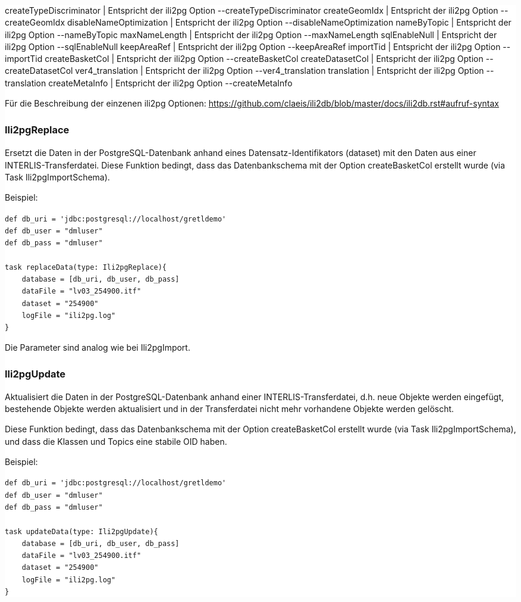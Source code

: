 createTypeDiscriminator | Entspricht der ili2pg Option --createTypeDiscriminator
createGeomIdx | Entspricht der ili2pg Option --createGeomIdx
disableNameOptimization | Entspricht der ili2pg Option --disableNameOptimization
nameByTopic | Entspricht der ili2pg Option --nameByTopic
maxNameLength | Entspricht der ili2pg Option --maxNameLength
sqlEnableNull | Entspricht der ili2pg Option --sqlEnableNull
keepAreaRef | Entspricht der ili2pg Option --keepAreaRef
importTid | Entspricht der ili2pg Option --importTid
createBasketCol | Entspricht der ili2pg Option --createBasketCol
createDatasetCol | Entspricht der ili2pg Option --createDatasetCol
ver4_translation | Entspricht der ili2pg Option --ver4_translation
translation | Entspricht der ili2pg Option --translation
createMetaInfo | Entspricht der ili2pg Option --createMetaInfo

Für die Beschreibung der einzenen ili2pg Optionen: https://github.com/claeis/ili2db/blob/master/docs/ili2db.rst#aufruf-syntax

### Ili2pgReplace

Ersetzt die Daten in der PostgreSQL-Datenbank anhand eines Datensatz-Identifikators (dataset) mit den 
Daten aus einer INTERLIS-Transferdatei. Diese Funktion bedingt, dass das Datenbankschema mit der 
Option createBasketCol erstellt wurde (via Task Ili2pgImportSchema).

Beispiel:
```
def db_uri = 'jdbc:postgresql://localhost/gretldemo'
def db_user = "dmluser"
def db_pass = "dmluser"

task replaceData(type: Ili2pgReplace){
    database = [db_uri, db_user, db_pass]
    dataFile = "lv03_254900.itf"
    dataset = "254900"
    logFile = "ili2pg.log"
}
```

Die Parameter sind analog wie bei Ili2pgImport.

### Ili2pgUpdate

Aktualisiert die Daten in der PostgreSQL-Datenbank anhand einer INTERLIS-Transferdatei, d.h. 
neue Objekte werden eingefügt, bestehende Objekte werden aktualisiert und in der Transferdatei nicht mehr 
vorhandene Objekte werden gelöscht. 

Diese Funktion bedingt, dass das Datenbankschema mit der Option createBasketCol erstellt wurde (via Task Ili2pgImportSchema), 
und dass die Klassen und Topics eine stabile OID haben.

Beispiel:
```
def db_uri = 'jdbc:postgresql://localhost/gretldemo'
def db_user = "dmluser"
def db_pass = "dmluser"

task updateData(type: Ili2pgUpdate){
    database = [db_uri, db_user, db_pass]
    dataFile = "lv03_254900.itf"
    dataset = "254900"
    logFile = "ili2pg.log"
}
```
